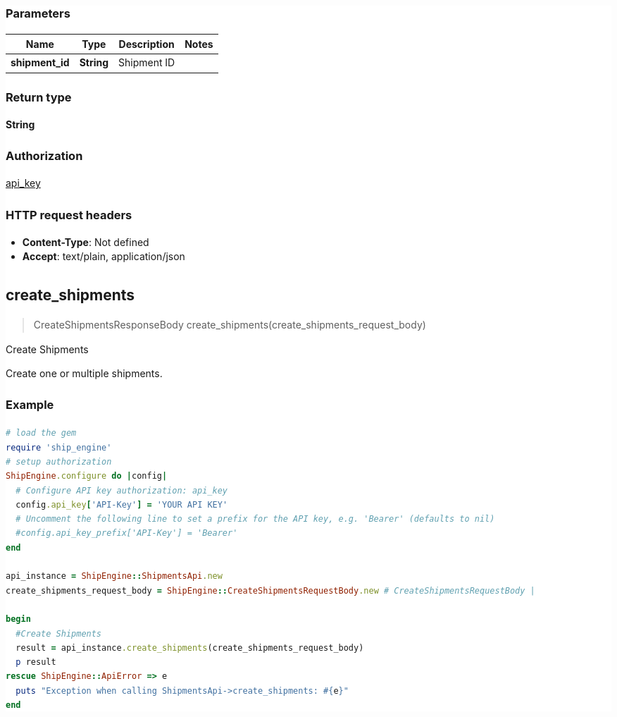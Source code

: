 
### Parameters


Name | Type | Description  | Notes
------------- | ------------- | ------------- | -------------
 **shipment_id** | **String**| Shipment ID | 

### Return type

**String**

### Authorization

[api_key](../README.md#api_key)

### HTTP request headers

- **Content-Type**: Not defined
- **Accept**: text/plain, application/json


## create_shipments

> CreateShipmentsResponseBody create_shipments(create_shipments_request_body)

Create Shipments

Create one or multiple shipments.

### Example

```ruby
# load the gem
require 'ship_engine'
# setup authorization
ShipEngine.configure do |config|
  # Configure API key authorization: api_key
  config.api_key['API-Key'] = 'YOUR API KEY'
  # Uncomment the following line to set a prefix for the API key, e.g. 'Bearer' (defaults to nil)
  #config.api_key_prefix['API-Key'] = 'Bearer'
end

api_instance = ShipEngine::ShipmentsApi.new
create_shipments_request_body = ShipEngine::CreateShipmentsRequestBody.new # CreateShipmentsRequestBody | 

begin
  #Create Shipments
  result = api_instance.create_shipments(create_shipments_request_body)
  p result
rescue ShipEngine::ApiError => e
  puts "Exception when calling ShipmentsApi->create_shipments: #{e}"
end
```
